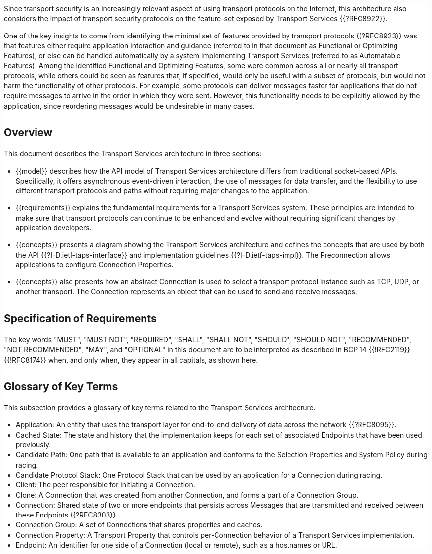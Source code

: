 Since transport security is an increasingly relevant aspect of using transport protocols on the Internet, this architecture also considers the impact of transport security protocols on the feature-set exposed by Transport Services {{?RFC8922}}.

One of the key insights to come from identifying the minimal set of features provided by transport protocols {{?RFC8923}} was that features either require application interaction and guidance (referred to in that document as Functional or Optimizing Features), or else can be handled automatically by a system implementing Transport Services (referred to as Automatable Features). Among the identified Functional and Optimizing Features, some were common across all or nearly all transport protocols, while others could be seen as features that, if specified, would only be useful with a subset of protocols, but would not harm the functionality of other protocols. For example, some protocols can deliver messages faster for applications that do not require messages to arrive in the order in which they were sent. However, this functionality needs to be explicitly allowed by the application, since reordering messages would be undesirable in many cases.

## Overview

This document describes the Transport Services architecture in three sections:

- {{model}} describes how the API model of Transport Services architecture differs from traditional socket-based APIs. Specifically, it offers asynchronous event-driven interaction, the use of messages for data transfer, and the flexibility to use different transport protocols and paths without requiring major changes to the application.

- {{requirements}} explains the fundamental requirements for a Transport Services system. These principles are intended to make sure that transport protocols can continue to be enhanced and evolve without requiring significant changes by application developers.

- {{concepts}} presents a diagram showing the Transport Services architecture and defines the concepts that are used by both the API {{?I-D.ietf-taps-interface}} and implementation guidelines {{?I-D.ietf-taps-impl}}. The Preconnection allows applications to configure Connection Properties.

- {{concepts}} also presents how an abstract Connection is used to select a transport protocol instance such as TCP, UDP, or another transport. The Connection represents an object that can be used to send and receive messages.

## Specification of Requirements

The key words "MUST", "MUST NOT", "REQUIRED", "SHALL", "SHALL NOT",
"SHOULD", "SHOULD NOT", "RECOMMENDED", "NOT RECOMMENDED", "MAY", and
"OPTIONAL" in this document are to be interpreted as described in BCP 14
{{!RFC2119}} {{!RFC8174}} when, and only when,
they appear in all capitals, as shown here.

## Glossary of Key Terms

This subsection provides a glossary of key terms related to the Transport Services architecture.

- Application: An entity that uses the transport layer for end-to-end delivery of data across the network {{?RFC8095}}.
- Cached State: The state and history that the implementation keeps for each set of associated Endpoints that have been used previously.
- Candidate Path: One path that is available to an application and conforms to the Selection Properties and System Policy during racing.
- Candidate Protocol Stack: One Protocol Stack that can be used by an application for a Connection during racing.
- Client: The peer responsible for initiating a Connection.
- Clone: A Connection that was created from another Connection, and forms a part of a Connection Group.
- Connection: Shared state of two or more endpoints that persists across Messages that are transmitted and received between these Endpoints {{?RFC8303}}.
- Connection Group: A set of Connections that shares properties and caches.
- Connection Property: A Transport Property that controls per-Connection behavior of a Transport Services implementation.
- Endpoint: An identifier for one side of a Connection (local or remote), such as a hostnames or URL.